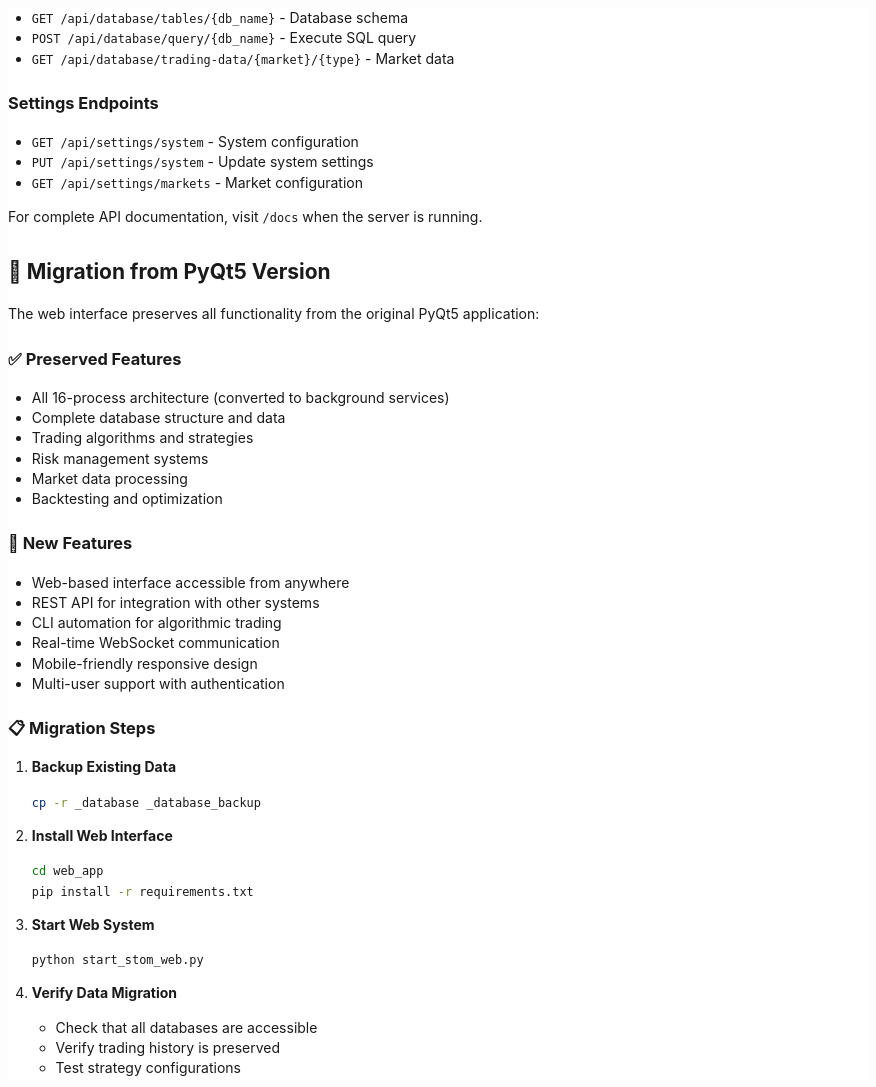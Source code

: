 - `GET /api/database/tables/{db_name}` - Database schema
- `POST /api/database/query/{db_name}` - Execute SQL query
- `GET /api/database/trading-data/{market}/{type}` - Market data

### Settings Endpoints

- `GET /api/settings/system` - System configuration
- `PUT /api/settings/system` - Update system settings
- `GET /api/settings/markets` - Market configuration

For complete API documentation, visit `/docs` when the server is running.

## 🔄 Migration from PyQt5 Version

The web interface preserves all functionality from the original PyQt5 application:

### ✅ **Preserved Features**
- All 16-process architecture (converted to background services)
- Complete database structure and data
- Trading algorithms and strategies
- Risk management systems
- Market data processing
- Backtesting and optimization

### 🚀 **New Features**
- Web-based interface accessible from anywhere
- REST API for integration with other systems
- CLI automation for algorithmic trading
- Real-time WebSocket communication
- Mobile-friendly responsive design
- Multi-user support with authentication

### 📋 **Migration Steps**

1. **Backup Existing Data**
   ```bash
   cp -r _database _database_backup
   ```

2. **Install Web Interface**
   ```bash
   cd web_app
   pip install -r requirements.txt
   ```

3. **Start Web System**
   ```bash
   python start_stom_web.py
   ```

4. **Verify Data Migration**
   - Check that all databases are accessible
   - Verify trading history is preserved
   - Test strategy configurations
